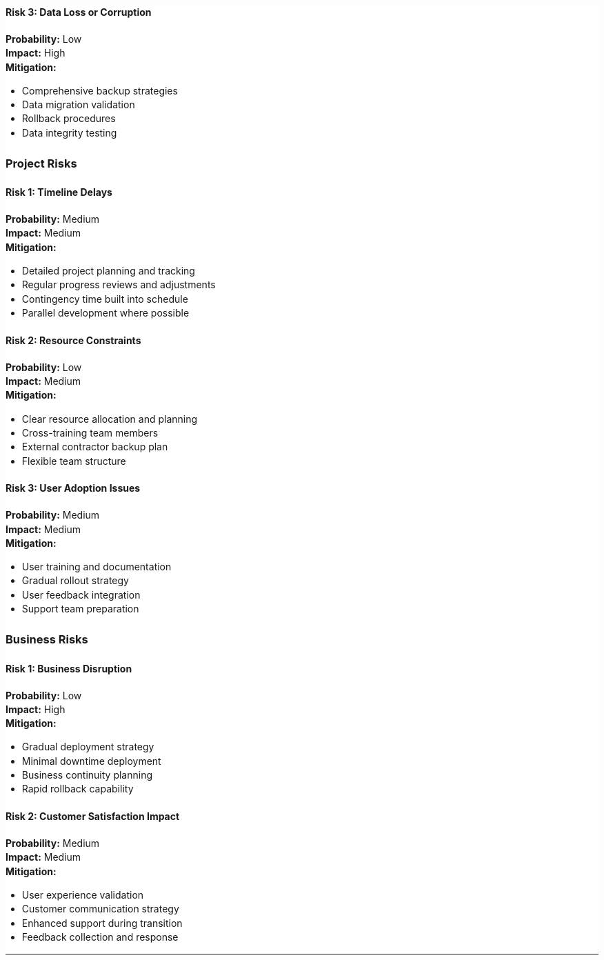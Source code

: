 #### **Risk 3: Data Loss or Corruption**
**Probability:** Low  
**Impact:** High  
**Mitigation:**
- Comprehensive backup strategies
- Data migration validation
- Rollback procedures
- Data integrity testing

### **Project Risks**

#### **Risk 1: Timeline Delays**
**Probability:** Medium  
**Impact:** Medium  
**Mitigation:**
- Detailed project planning and tracking
- Regular progress reviews and adjustments
- Contingency time built into schedule
- Parallel development where possible

#### **Risk 2: Resource Constraints**
**Probability:** Low  
**Impact:** Medium  
**Mitigation:**
- Clear resource allocation and planning
- Cross-training team members
- External contractor backup plan
- Flexible team structure

#### **Risk 3: User Adoption Issues**
**Probability:** Medium  
**Impact:** Medium  
**Mitigation:**
- User training and documentation
- Gradual rollout strategy
- User feedback integration
- Support team preparation

### **Business Risks**

#### **Risk 1: Business Disruption**
**Probability:** Low  
**Impact:** High  
**Mitigation:**
- Gradual deployment strategy
- Minimal downtime deployment
- Business continuity planning
- Rapid rollback capability

#### **Risk 2: Customer Satisfaction Impact**
**Probability:** Medium  
**Impact:** Medium  
**Mitigation:**
- User experience validation
- Customer communication strategy
- Enhanced support during transition
- Feedback collection and response

---